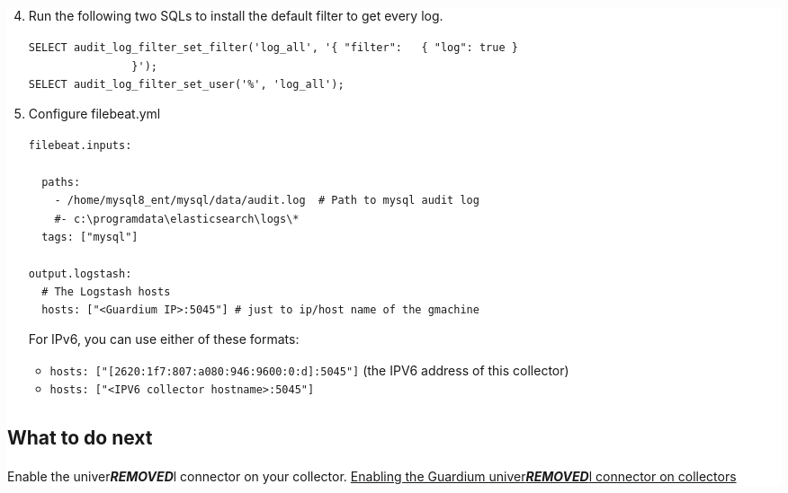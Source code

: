 4.  Run the following two SQLs to install the default filter to get every log.

    ```
    SELECT audit_log_filter_set_filter('log_all', '{ "filter":   { "log": true }
                    }');
    SELECT audit_log_filter_set_user('%', 'log_all');
    ```

5.  Configure filebeat.yml

    ```
    filebeat.inputs:

      paths:
        - /home/mysql8_ent/mysql/data/audit.log  # Path to mysql audit log
        #- c:\programdata\elasticsearch\logs\*
      tags: ["mysql"]

    output.logstash:
      # The Logstash hosts
      hosts: ["<Guardium IP>:5045"] # just to ip/host name of the gmachine
    ```

    For IPv6, you can use either of these formats:

    -   `hosts: ["[2620:1f7:807:a080:946:9600:0:d]:5045"]` \(the IPV6 address of this collector\)
    -   `hosts: ["<IPV6 collector hostname>:5045"]`

## What to do next

Enable the univer***REMOVED***l connector on your collector. [Enabling the Guardium univer***REMOVED***l connector on collectors](https://www.ibm.com/docs/en/guardium/11.4?topic=connector-enabling-guardium-univer***REMOVED***l-collectors)
